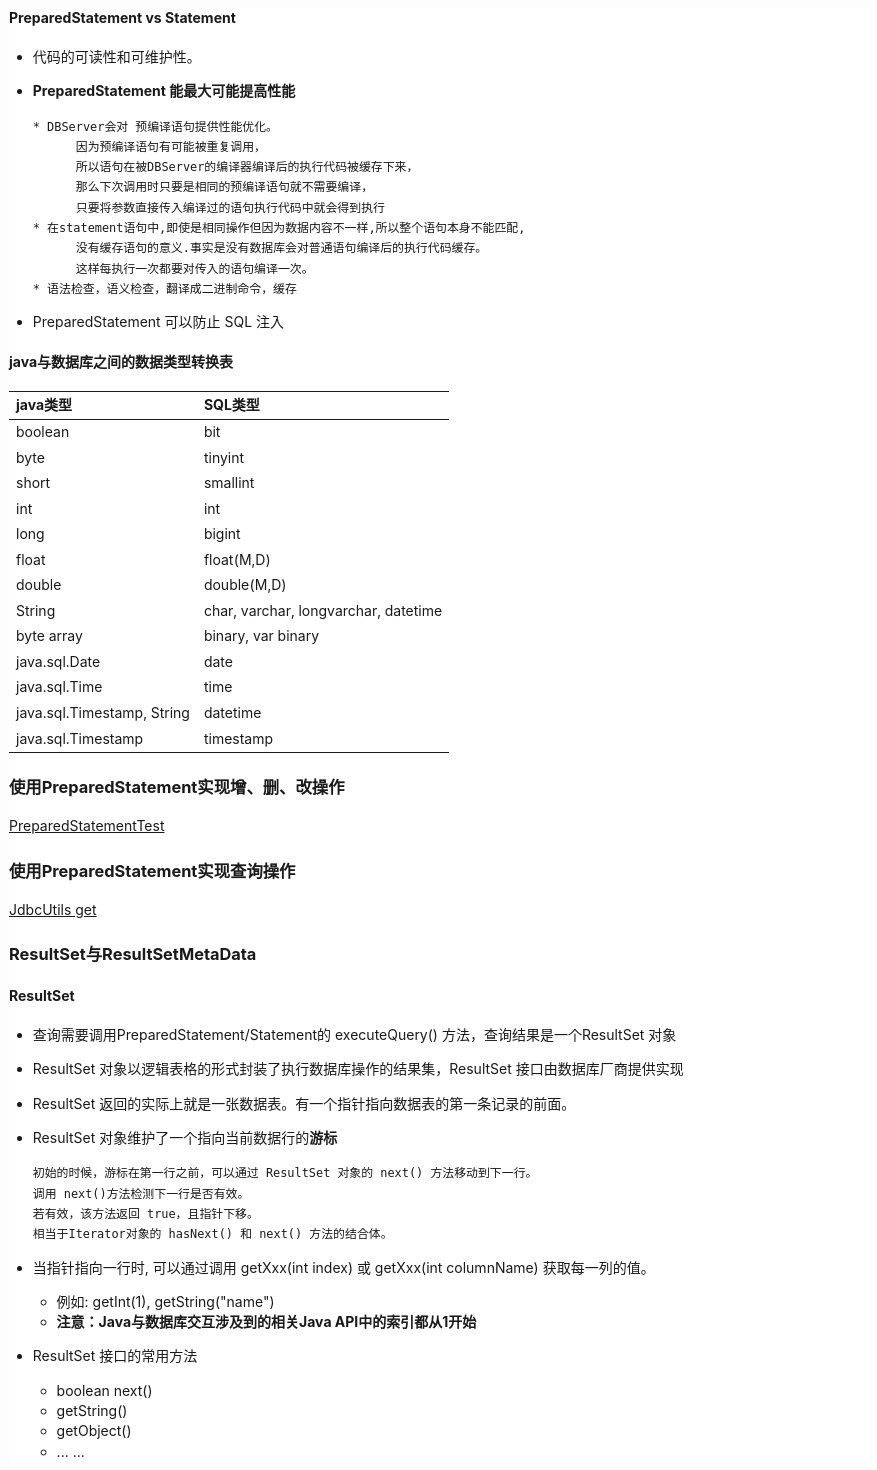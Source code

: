 
#### PreparedStatement vs Statement
* 代码的可读性和可维护性。

* **PreparedStatement 能最大可能提高性能**
    ```text
    * DBServer会对 预编译语句提供性能优化。
          因为预编译语句有可能被重复调用，
          所以语句在被DBServer的编译器编译后的执行代码被缓存下来，
          那么下次调用时只要是相同的预编译语句就不需要编译，
          只要将参数直接传入编译过的语句执行代码中就会得到执行
    * 在statement语句中,即使是相同操作但因为数据内容不一样,所以整个语句本身不能匹配,
          没有缓存语句的意义.事实是没有数据库会对普通语句编译后的执行代码缓存。
          这样每执行一次都要对传入的语句编译一次。
    * 语法检查，语义检查，翻译成二进制命令，缓存
    ```
* PreparedStatement 可以防止 SQL 注入 

#### java与数据库之间的数据类型转换表
java类型 |SQL类型
:--- |:---
boolean |bit 
byte |tinyint 
short |smallint 
int |int 
long |bigint 
float |float(M,D)
double |double(M,D)
String |char, varchar, longvarchar, datetime
byte array |binary, var binary 
java.sql.Date |date 
java.sql.Time |time 
java.sql.Timestamp, String |datetime 
java.sql.Timestamp |timestamp 

### 使用PreparedStatement实现增、删、改操作
[PreparedStatementTest](../day02/src/com/java/exe/PreparedStatementTest.java)  

### 使用PreparedStatement实现查询操作
[JdbcUtils get](../day02/src/com/java/exe/JdbcUtils.java)

### ResultSet与ResultSetMetaData
#### ResultSet
* 查询需要调用PreparedStatement/Statement的 executeQuery() 方法，查询结果是一个ResultSet 对象

* ResultSet 对象以逻辑表格的形式封装了执行数据库操作的结果集，ResultSet 接口由数据库厂商提供实现
* ResultSet 返回的实际上就是一张数据表。有一个指针指向数据表的第一条记录的前面。
* ResultSet 对象维护了一个指向当前数据行的**游标**
    ```text
    初始的时候，游标在第一行之前，可以通过 ResultSet 对象的 next() 方法移动到下一行。
    调用 next()方法检测下一行是否有效。
    若有效，该方法返回 true，且指针下移。
    相当于Iterator对象的 hasNext() 和 next() 方法的结合体。
    ```
* 当指针指向一行时, 可以通过调用 getXxx(int index) 或 getXxx(int columnName) 获取每一列的值。
    * 例如: getInt(1), getString("name")
    * **注意：Java与数据库交互涉及到的相关Java API中的索引都从1开始**
* ResultSet 接口的常用方法
    * boolean next()
    * getString()
    * getObject()
    * ... ...
    